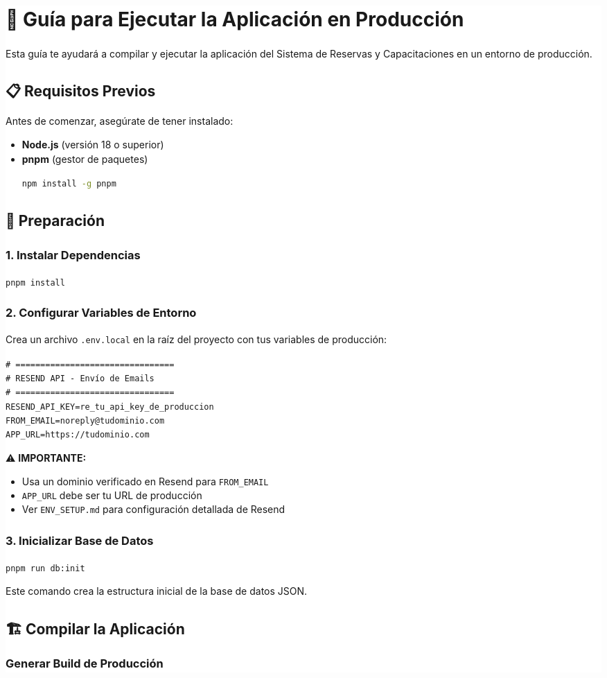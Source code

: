# 🚀 Guía para Ejecutar la Aplicación en Producción

Esta guía te ayudará a compilar y ejecutar la aplicación del Sistema de Reservas y Capacitaciones en un entorno de producción.

## 📋 Requisitos Previos

Antes de comenzar, asegúrate de tener instalado:

- **Node.js** (versión 18 o superior)
- **pnpm** (gestor de paquetes)
  ```bash
  npm install -g pnpm
  ```

## 🔧 Preparación

### 1. Instalar Dependencias

```bash
pnpm install
```

### 2. Configurar Variables de Entorno

Crea un archivo `.env.local` en la raíz del proyecto con tus variables de producción:

```env
# ================================
# RESEND API - Envío de Emails
# ================================
RESEND_API_KEY=re_tu_api_key_de_produccion
FROM_EMAIL=noreply@tudominio.com
APP_URL=https://tudominio.com
```

⚠️ **IMPORTANTE:**
- Usa un dominio verificado en Resend para `FROM_EMAIL`
- `APP_URL` debe ser tu URL de producción
- Ver `ENV_SETUP.md` para configuración detallada de Resend

### 3. Inicializar Base de Datos

```bash
pnpm run db:init
```

Este comando crea la estructura inicial de la base de datos JSON.

## 🏗️ Compilar la Aplicación

### Generar Build de Producción
